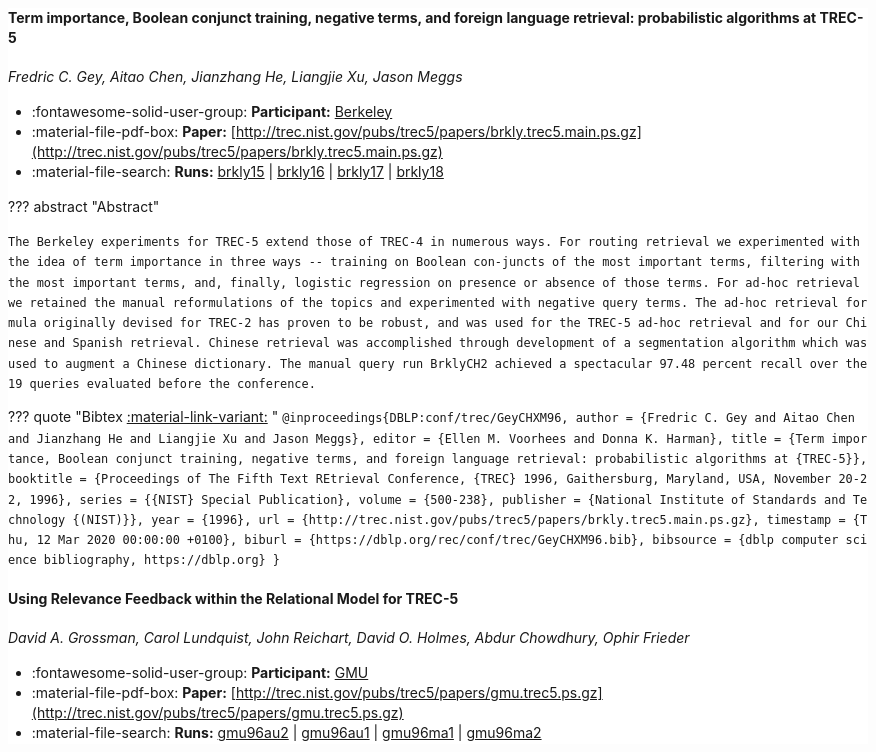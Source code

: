 #### Term importance, Boolean conjunct training, negative terms, and foreign  language retrieval: probabilistic algorithms at TREC-5

_Fredric C. Gey, Aitao Chen, Jianzhang He, Liangjie Xu, Jason Meggs_

- :fontawesome-solid-user-group: **Participant:** [Berkeley](./participants.md#berkeley)
- :material-file-pdf-box: **Paper:** [http://trec.nist.gov/pubs/trec5/papers/brkly.trec5.main.ps.gz](http://trec.nist.gov/pubs/trec5/papers/brkly.trec5.main.ps.gz)
- :material-file-search: **Runs:** [brkly15](./runs.md#brkly15) | [brkly16](./runs.md#brkly16) | [brkly17](./runs.md#brkly17) | [brkly18](./runs.md#brkly18)

??? abstract "Abstract"
	
	The Berkeley experiments for TREC-5 extend those of TREC-4 in numerous ways. For routing retrieval we experimented with the idea of term importance in three ways -- training on Boolean con-juncts of the most important terms, filtering with the most important terms, and, finally, logistic regression on presence or absence of those terms. For ad-hoc retrieval we retained the manual reformulations of the topics and experimented with negative query terms. The ad-hoc retrieval formula originally devised for TREC-2 has proven to be robust, and was used for the TREC-5 ad-hoc retrieval and for our Chinese and Spanish retrieval. Chinese retrieval was accomplished through development of a segmentation algorithm which was used to augment a Chinese dictionary. The manual query run BrklyCH2 achieved a spectacular 97.48 percent recall over the 19 queries evaluated before the conference.
	

??? quote "Bibtex [:material-link-variant:](https://dblp.org/rec/conf/trec/GeyCHXM96.bib) "
	```
	@inproceedings{DBLP:conf/trec/GeyCHXM96,
		author = {Fredric C. Gey and Aitao Chen and Jianzhang He and Liangjie Xu and Jason Meggs},
		editor = {Ellen M. Voorhees and Donna K. Harman},
		title = {Term importance, Boolean conjunct training, negative terms, and foreign language retrieval: probabilistic algorithms at {TREC-5}},
		booktitle = {Proceedings of The Fifth Text REtrieval Conference, {TREC} 1996, Gaithersburg, Maryland, USA, November 20-22, 1996},
		series = {{NIST} Special Publication},
		volume = {500-238},
		publisher = {National Institute of Standards and Technology {(NIST)}},
		year = {1996},
		url = {http://trec.nist.gov/pubs/trec5/papers/brkly.trec5.main.ps.gz},
		timestamp = {Thu, 12 Mar 2020 00:00:00 +0100},
		biburl = {https://dblp.org/rec/conf/trec/GeyCHXM96.bib},
		bibsource = {dblp computer science bibliography, https://dblp.org}
	}
	```

#### Using Relevance Feedback within the Relational Model for TREC-5

_David A. Grossman, Carol Lundquist, John Reichart, David O. Holmes, Abdur Chowdhury, Ophir Frieder_

- :fontawesome-solid-user-group: **Participant:** [GMU](./participants.md#gmu)
- :material-file-pdf-box: **Paper:** [http://trec.nist.gov/pubs/trec5/papers/gmu.trec5.ps.gz](http://trec.nist.gov/pubs/trec5/papers/gmu.trec5.ps.gz)
- :material-file-search: **Runs:** [gmu96au2](./runs.md#gmu96au2) | [gmu96au1](./runs.md#gmu96au1) | [gmu96ma1](./runs.md#gmu96ma1) | [gmu96ma2](./runs.md#gmu96ma2)
